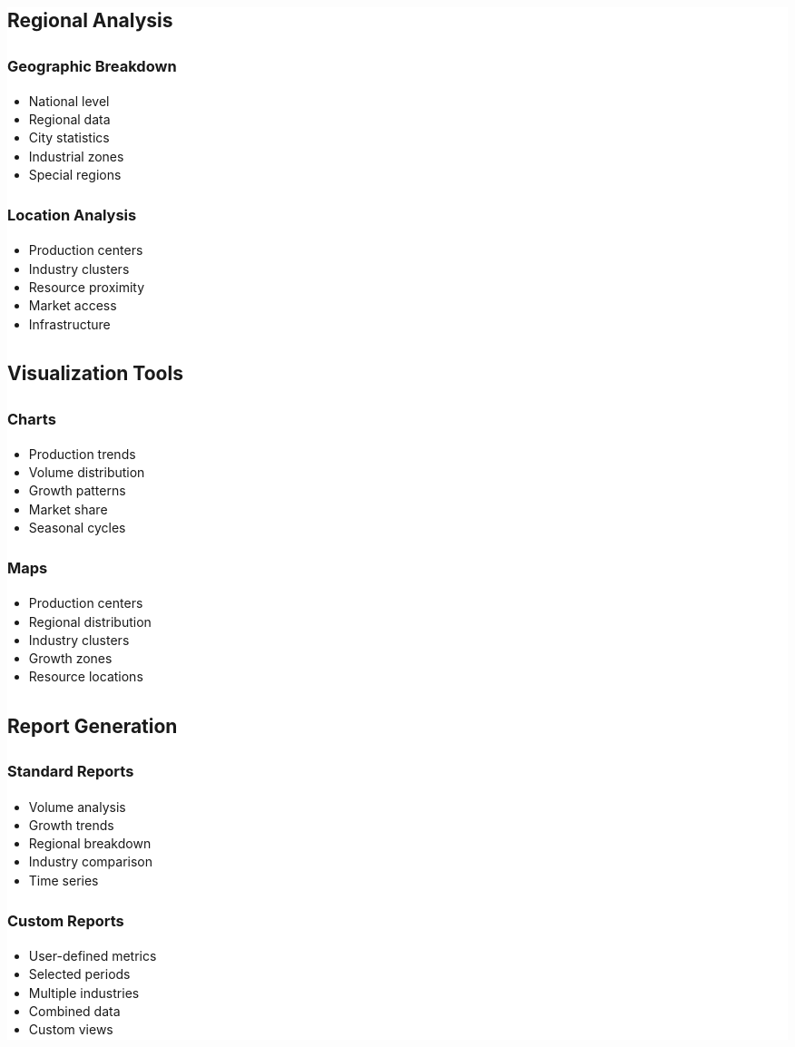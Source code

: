 ## Regional Analysis

### Geographic Breakdown
- National level
- Regional data
- City statistics
- Industrial zones
- Special regions

### Location Analysis
- Production centers
- Industry clusters
- Resource proximity
- Market access
- Infrastructure

## Visualization Tools

### Charts
- Production trends
- Volume distribution
- Growth patterns
- Market share
- Seasonal cycles

### Maps
- Production centers
- Regional distribution
- Industry clusters
- Growth zones
- Resource locations

## Report Generation

### Standard Reports
- Volume analysis
- Growth trends
- Regional breakdown
- Industry comparison
- Time series

### Custom Reports
- User-defined metrics
- Selected periods
- Multiple industries
- Combined data
- Custom views
